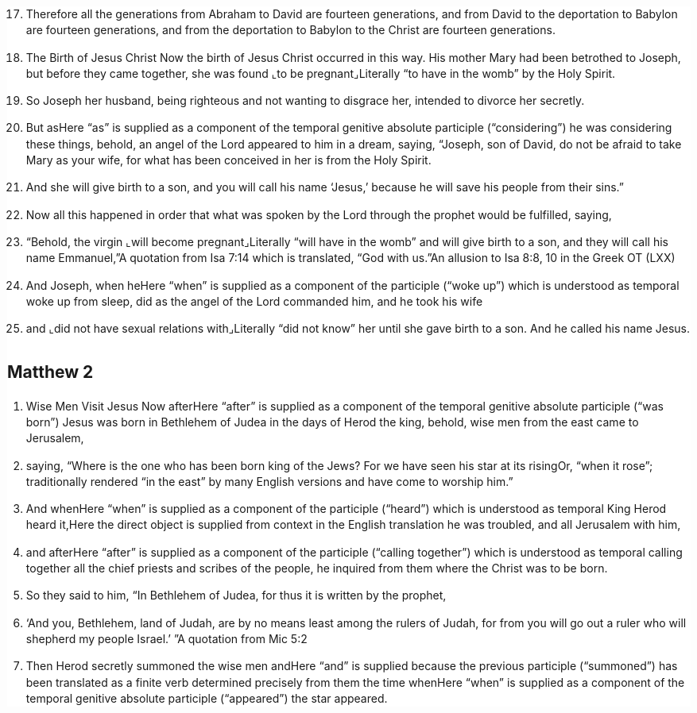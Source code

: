 17. Therefore all the generations from Abraham to David are fourteen generations, and from David to the deportation to Babylon are fourteen generations, and from the deportation to Babylon to the Christ are fourteen generations.  

18.  The Birth of Jesus Christ Now the birth of Jesus Christ occurred in this way. His mother Mary had been betrothed to Joseph, but before they came together, she was found ⌞to be pregnant⌟Literally “to have in the womb” by the Holy Spirit.

19. So Joseph her husband, being righteous and not wanting to disgrace her, intended to divorce her secretly.

20. But asHere “as” is supplied as a component of the temporal genitive absolute participle (“considering”) he was considering these things, behold, an angel of the Lord appeared to him in a dream, saying, “Joseph, son of David, do not be afraid to take Mary as your wife, for what has been conceived in her is from the Holy Spirit.

21. And she will give birth to a son, and you will call his name ‘Jesus,’ because he will save his people from their sins.”

22. Now all this happened in order that what was spoken by the Lord through the prophet would be fulfilled, saying, 

23.  “Behold, the virgin ⌞will become pregnant⌟Literally “will have in the womb” and will give birth to a son, and they will call his name Emmanuel,”A quotation from Isa 7:14  which is translated, “God with us.”An allusion to Isa 8:8, 10 in the Greek OT (LXX)

24. And Joseph, when heHere “when” is supplied as a component of the participle (“woke up”) which is understood as temporal woke up from sleep, did as the angel of the Lord commanded him, and he took his wife

25. and ⌞did not have sexual relations with⌟Literally “did not know” her until she gave birth to a son. And he called his name Jesus.   

## Matthew 2

1.  Wise Men Visit Jesus Now afterHere “after” is supplied as a component of the temporal genitive absolute participle (“was born”) Jesus was born in Bethlehem of Judea in the days of Herod the king, behold, wise men from the east came to Jerusalem,

2. saying, “Where is the one who has been born king of the Jews? For we have seen his star at its risingOr, “when it rose”; traditionally rendered “in the east” by many English versions and have come to worship him.”

3. And whenHere “when” is supplied as a component of the participle (“heard”) which is understood as temporal King Herod heard it,Here the direct object is supplied from context in the English translation he was troubled, and all Jerusalem with him,

4. and afterHere “after” is supplied as a component of the participle (“calling together”) which is understood as temporal calling together all the chief priests and scribes of the people, he inquired from them where the Christ was to be born.

5. So they said to him, “In Bethlehem of Judea, for thus it is written by the prophet, 

6.  ‘And you, Bethlehem, land of Judah, are by no means least among the rulers of Judah, for from you will go out a ruler who will shepherd my people Israel.’ ”A quotation from Mic 5:2  

7. Then Herod secretly summoned the wise men andHere “and” is supplied because the previous participle (“summoned”) has been translated as a finite verb determined precisely from them the time whenHere “when” is supplied as a component of the temporal genitive absolute participle (“appeared”) the star appeared.
